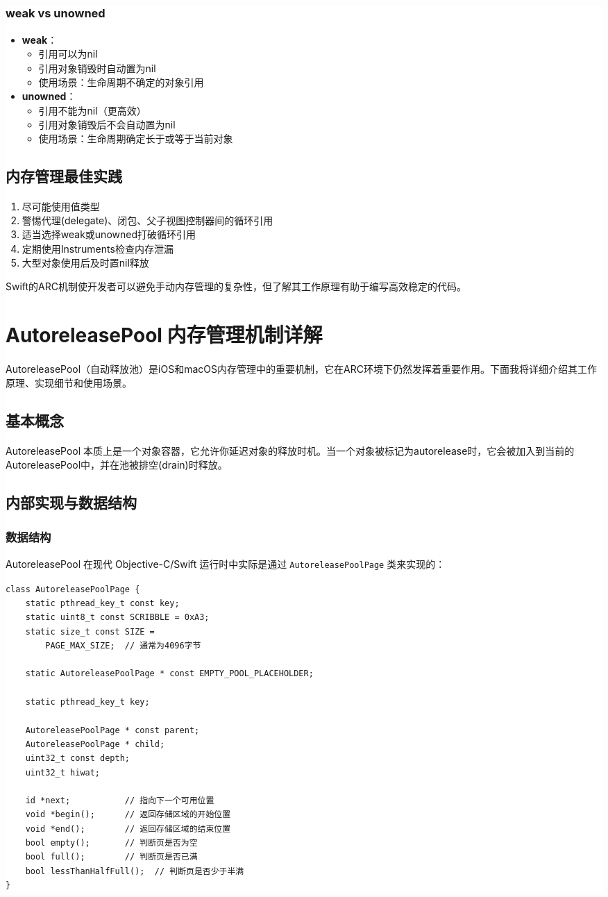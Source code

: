 ### weak vs unowned

- **weak**：
  - 引用可以为nil
  - 引用对象销毁时自动置为nil
  - 使用场景：生命周期不确定的对象引用
- **unowned**：
  - 引用不能为nil（更高效）
  - 引用对象销毁后不会自动置为nil
  - 使用场景：生命周期确定长于或等于当前对象

## 内存管理最佳实践

1. 尽可能使用值类型
2. 警惕代理(delegate)、闭包、父子视图控制器间的循环引用
3. 适当选择weak或unowned打破循环引用
4. 定期使用Instruments检查内存泄漏
5. 大型对象使用后及时置nil释放

Swift的ARC机制使开发者可以避免手动内存管理的复杂性，但了解其工作原理有助于编写高效稳定的代码。



# AutoreleasePool 内存管理机制详解

AutoreleasePool（自动释放池）是iOS和macOS内存管理中的重要机制，它在ARC环境下仍然发挥着重要作用。下面我将详细介绍其工作原理、实现细节和使用场景。

## 基本概念

AutoreleasePool 本质上是一个对象容器，它允许你延迟对象的释放时机。当一个对象被标记为autorelease时，它会被加入到当前的AutoreleasePool中，并在池被排空(drain)时释放。

## 内部实现与数据结构

### 数据结构

AutoreleasePool 在现代 Objective-C/Swift 运行时中实际是通过 `AutoreleasePoolPage` 类来实现的：

```objc
class AutoreleasePoolPage {
    static pthread_key_t const key;
    static uint8_t const SCRIBBLE = 0xA3;
    static size_t const SIZE = 
        PAGE_MAX_SIZE;  // 通常为4096字节

    static AutoreleasePoolPage * const EMPTY_POOL_PLACEHOLDER;

    static pthread_key_t key;
    
    AutoreleasePoolPage * const parent;
    AutoreleasePoolPage * child;
    uint32_t const depth;
    uint32_t hiwat;
    
    id *next;           // 指向下一个可用位置
    void *begin();      // 返回存储区域的开始位置
    void *end();        // 返回存储区域的结束位置
    bool empty();       // 判断页是否为空
    bool full();        // 判断页是否已满
    bool lessThanHalfFull();  // 判断页是否少于半满
}
```

